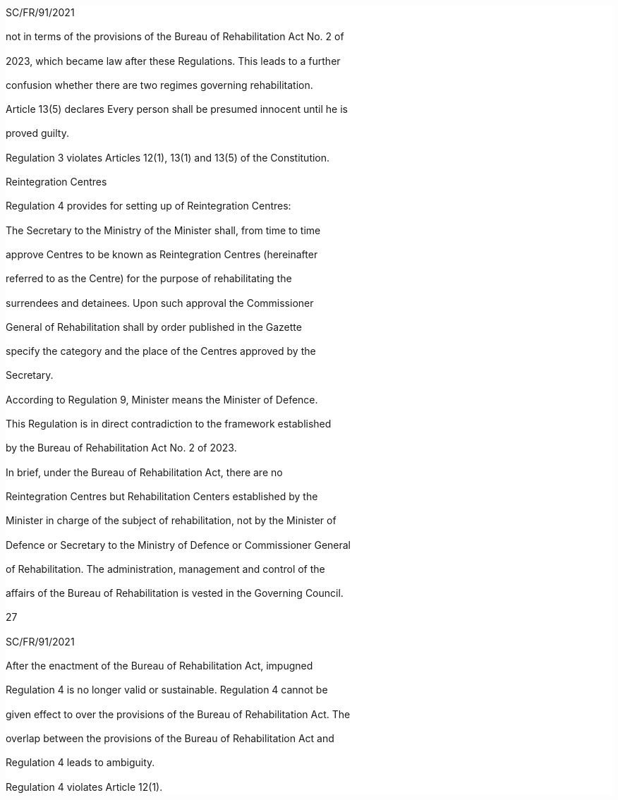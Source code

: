 SC/FR/91/2021

not in terms of the provisions of the Bureau of Rehabilitation Act No. 2 of

2023, which became law after these Regulations. This leads to a further

confusion whether there are two regimes governing rehabilitation.

Article 13(5) declares Every person shall be presumed innocent until he is

proved guilty.

Regulation 3 violates Articles 12(1), 13(1) and 13(5) of the Constitution.

Reintegration Centres

Regulation 4 provides for setting up of Reintegration Centres:

The Secretary to the Ministry of the Minister shall, from time to time

approve Centres to be known as Reintegration Centres (hereinafter

referred to as the Centre) for the purpose of rehabilitating the

surrendees and detainees. Upon such approval the Commissioner

General of Rehabilitation shall by order published in the Gazette

specify the category and the place of the Centres approved by the

Secretary.

According to Regulation 9, Minister means the Minister of Defence.

This Regulation is in direct contradiction to the framework established

by the Bureau of Rehabilitation Act No. 2 of 2023.

In brief, under the Bureau of Rehabilitation Act, there are no

Reintegration Centres but Rehabilitation Centers established by the

Minister in charge of the subject of rehabilitation, not by the Minister of

Defence or Secretary to the Ministry of Defence or Commissioner General

of Rehabilitation. The administration, management and control of the

affairs of the Bureau of Rehabilitation is vested in the Governing Council.

27

SC/FR/91/2021

After the enactment of the Bureau of Rehabilitation Act, impugned

Regulation 4 is no longer valid or sustainable. Regulation 4 cannot be

given effect to over the provisions of the Bureau of Rehabilitation Act. The

overlap between the provisions of the Bureau of Rehabilitation Act and

Regulation 4 leads to ambiguity.

Regulation 4 violates Article 12(1).
